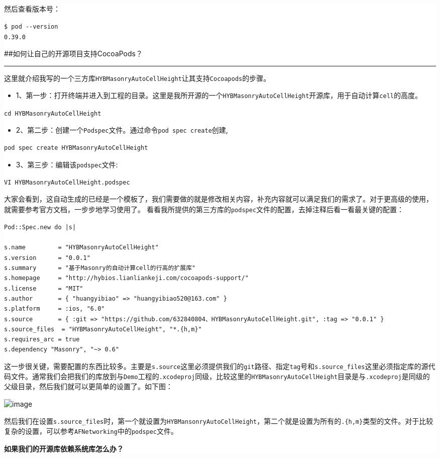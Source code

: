然后查看版本号：

```
$ pod --version
0.39.0
```

##如何让自己的开源项目支持CocoaPods？

---
这里就介绍我写的一个三方库`HYBMasonryAutoCellHeight`让其支持`Cocoapods`的步骤。

* 1、第一步：打开终端并进入到工程的目录。这里是我所开源的一个`HYBMasonryAutoCellHeight`开源库，用于自动计算`cell`的高度。

```
cd HYBMasonryAutoCellHeight
```

* 2、第二步：创建一个`Podspec`文件。通过命令`pod spec create`创建,

```
pod spec create HYBMasonryAutoCellHeight
```

* 3、第三步：编辑该`podspec`文件:

```
VI HYBMasonryAutoCellHeight.podspec
```

大家会看到，这自动生成的已经是一个模板了，我们需要做的就是修改相关内容，补充内容就可以满足我们的需求了。对于更高级的使用，就需要参考官方文档，一步步地学习使用了。
看看我所提供的第三方库的`podspec`文件的配置，去掉注释后看一看最关键的配置：

```
Pod::Spec.new do |s|

s.name         = "HYBMasonryAutoCellHeight"
s.version      = "0.0.1"
s.summary      = "基于Masonry的自动计算cell的行高的扩展库"
s.homepage     = "http://hybios.lianliankeji.com/cocoapods-support/"
s.license      = "MIT"
s.author       = { "huangyibiao" => "huangyibiao520@163.com" }
s.platform     = :ios, "6.0"
s.source       = { :git => "https://github.com/632840804、HYBMasonryAutoCellHeight.git", :tag => "0.0.1" }
s.source_files  = "HYBMasonryAutoCellHeight", "*.{h,m}"
s.requires_arc = true
s.dependency "Masonry", "~> 0.6"
```

这一步很关键，需要配置的东西比较多。主要是`s.source`这里必须提供我们的`git`路径、指定`tag`号和`s.source_files`这里必须指定库的源代码文件。通常我们会把我们的库放到与`Demo`工程的`.xcodeproj`同级，比较这里的`HYBMasonryAutoCellHeight`目录是与`.xcodeproj`是同级的父级目录，然后我们就可以更简单的设置了。如下图：

![image](http://www.henishuo.com/wp-content/uploads/2015/12/屏幕快照-2015-12-09-上午10.09.47.png)

然后我们在设置`s.source_files`时，第一个就设置为`HYBMansonryAutoCellHeight`，第二个就是设置为所有的`.{h,m}`类型的文件。对于比较复杂的设置，可以参考`AFNetworking`中的`podspec`文件。

**如果我们的开源库依赖系统库怎么办？**
